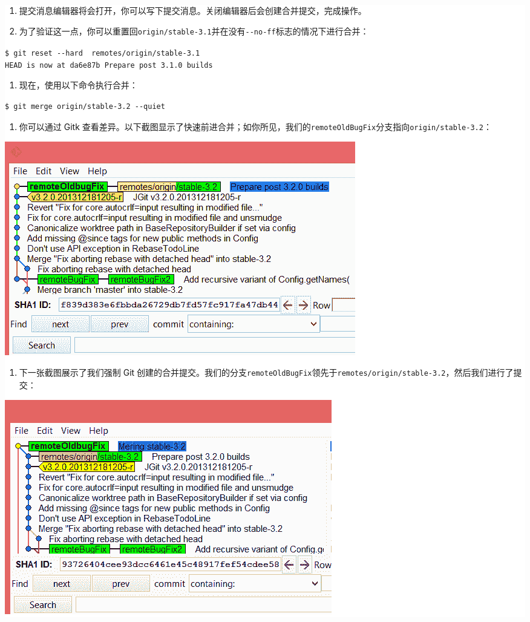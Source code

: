 1.  提交消息编辑器将会打开，你可以写下提交消息。关闭编辑器后会创建合并提交，完成操作。

1.  为了验证这一点，你可以重置回`origin/stable-3.1`并在没有`--no-ff`标志的情况下进行合并：

```
$ git reset --hard  remotes/origin/stable-3.1 
HEAD is now at da6e87b Prepare post 3.1.0 builds 
```

1.  现在，使用以下命令执行合并：

```
$ git merge origin/stable-3.2 --quiet
```

1.  你可以通过 Gitk 查看差异。以下截图显示了快速前进合并；如你所见，我们的`remoteOldBugFix`分支指向`origin/stable-3.2`：

![](img/89096683-4d34-4b7c-83f8-f2a6c4d6ca81.png)

1.  下一张截图展示了我们强制 Git 创建的合并提交。我们的分支`remoteOldBugFix`领先于`remotes/origin/stable-3.2`，然后我们进行了提交：

![](img/58b2d86a-c920-4e9e-ba1e-4c28cf78ec48.png)
